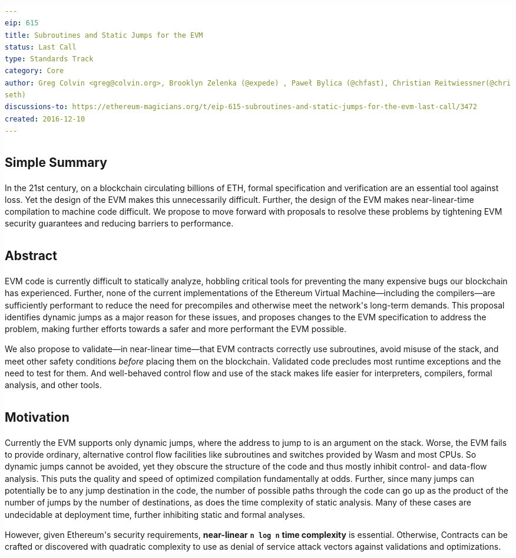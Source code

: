 ```yaml
---
eip: 615
title: Subroutines and Static Jumps for the EVM
status: Last Call
type: Standards Track
category: Core
author: Greg Colvin <greg@colvin.org>, Brooklyn Zelenka (@expede) , Paweł Bylica (@chfast), Christian Reitwiessner(@chriseth)
discussions-to: https://ethereum-magicians.org/t/eip-615-subroutines-and-static-jumps-for-the-evm-last-call/3472
created: 2016-12-10
---
```


## Simple Summary

In the 21st century, on a blockchain circulating billions of ETH, formal specification and verification are an essential tool against loss. Yet the design of the EVM makes this unnecessarily difficult. Further, the design of the EVM makes near-linear-time compilation to machine code difficult. We propose to move forward with proposals to resolve these problems by tightening EVM security guarantees and reducing barriers to performance.

## Abstract

EVM code is currently difficult to statically analyze, hobbling critical tools for preventing the many expensive bugs our blockchain has experienced. Further, none of the current implementations of the Ethereum Virtual Machine—including the compilers—are sufficiently performant to reduce the need for precompiles and otherwise meet the network's long-term demands.  This proposal identifies dynamic jumps as a major reason for these issues, and proposes changes to the EVM specification to address the problem, making further efforts towards a safer and more performant the EVM possible.

We also propose to validate—in near-linear time—that EVM contracts correctly use subroutines, avoid misuse of the stack, and meet other safety conditions _before_ placing them on the blockchain.  Validated code precludes most runtime exceptions and the need to test for them.  And well-behaved control flow and use of the stack makes life easier for interpreters, compilers, formal analysis, and other tools.

## Motivation

Currently the EVM supports only dynamic jumps, where the address to jump to is an argument on the stack.  Worse, the EVM fails to provide ordinary, alternative control flow facilities like subroutines and switches provided by Wasm and most CPUs.  So dynamic jumps cannot be avoided, yet they obscure the structure of the code and thus mostly inhibit control- and data-flow analysis.  This puts the quality and speed of optimized compilation fundamentally at odds.  Further, since many jumps can potentially be to any jump destination in the code, the number of possible paths through the code can go up as the product of the number of jumps by the number of destinations, as does the time complexity of static analysis.  Many of these cases are undecidable at deployment time, further inhibiting static and formal analyses.

However, given Ethereum's security requirements, **near-linear** **`n log n`** **time complexity** is essential.  Otherwise, Contracts can be crafted or discovered with quadratic complexity to use as denial of service attack vectors against validations and optimizations.
